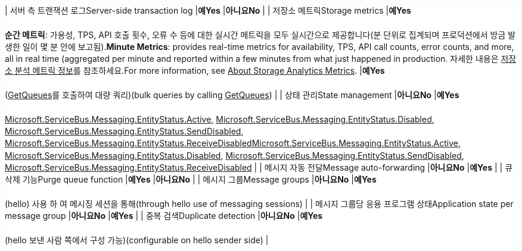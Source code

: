 | <span data-ttu-id="e7f0b-248">서버 측 트랜잭션 로그</span><span class="sxs-lookup"><span data-stu-id="e7f0b-248">Server-side transaction log</span></span> |<span data-ttu-id="e7f0b-249">**예**</span><span class="sxs-lookup"><span data-stu-id="e7f0b-249">**Yes**</span></span> |<span data-ttu-id="e7f0b-250">**아니요**</span><span class="sxs-lookup"><span data-stu-id="e7f0b-250">**No**</span></span> |
| <span data-ttu-id="e7f0b-251">저장소 메트릭</span><span class="sxs-lookup"><span data-stu-id="e7f0b-251">Storage metrics</span></span> |<span data-ttu-id="e7f0b-252">**예**</span><span class="sxs-lookup"><span data-stu-id="e7f0b-252">**Yes**</span></span><br/><br/><span data-ttu-id="e7f0b-253">**순간 메트릭**: 가용성, TPS, API 호출 횟수, 오류 수 등에 대한 실시간 메트릭을 모두 실시간으로 제공합니다(분 단위로 집계되며 프로덕션에서 방금 발생한 일이 몇 분 안에 보고됨).</span><span class="sxs-lookup"><span data-stu-id="e7f0b-253">**Minute Metrics**: provides real-time metrics for availability, TPS, API call counts, error counts, and more, all in real time (aggregated per minute and reported within a few minutes from what just happened in production.</span></span> <span data-ttu-id="e7f0b-254">자세한 내용은 [저장소 분석 메트릭 정보](/rest/api/storageservices/fileservices/About-Storage-Analytics-Metrics)를 참조하세요.</span><span class="sxs-lookup"><span data-stu-id="e7f0b-254">For more information, see [About Storage Analytics Metrics](/rest/api/storageservices/fileservices/About-Storage-Analytics-Metrics).</span></span> |<span data-ttu-id="e7f0b-255">**예**</span><span class="sxs-lookup"><span data-stu-id="e7f0b-255">**Yes**</span></span><br/><br/><span data-ttu-id="e7f0b-256">([GetQueues](/dotnet/api/microsoft.servicebus.namespacemanager.getqueues#Microsoft_ServiceBus_NamespaceManager_GetQueues)를 호출하여 대량 쿼리)</span><span class="sxs-lookup"><span data-stu-id="e7f0b-256">(bulk queries by calling [GetQueues](/dotnet/api/microsoft.servicebus.namespacemanager.getqueues#Microsoft_ServiceBus_NamespaceManager_GetQueues))</span></span> |
| <span data-ttu-id="e7f0b-257">상태 관리</span><span class="sxs-lookup"><span data-stu-id="e7f0b-257">State management</span></span> |<span data-ttu-id="e7f0b-258">**아니요**</span><span class="sxs-lookup"><span data-stu-id="e7f0b-258">**No**</span></span> |<span data-ttu-id="e7f0b-259">**예**</span><span class="sxs-lookup"><span data-stu-id="e7f0b-259">**Yes**</span></span><br/><br/><span data-ttu-id="e7f0b-260">[Microsoft.ServiceBus.Messaging.EntityStatus.Active](/dotnet/api/microsoft.servicebus.messaging.entitystatus.active), [Microsoft.ServiceBus.Messaging.EntityStatus.Disabled](/dotnet/api/microsoft.servicebus.messaging.entitystatus.disabled), [Microsoft.ServiceBus.Messaging.EntityStatus.SendDisabled](/dotnet/api/microsoft.servicebus.messaging.entitystatus.senddisabled), [Microsoft.ServiceBus.Messaging.EntityStatus.ReceiveDisabled](/dotnet/api/microsoft.servicebus.messaging.entitystatus.receivedisabled)</span><span class="sxs-lookup"><span data-stu-id="e7f0b-260">[Microsoft.ServiceBus.Messaging.EntityStatus.Active](/dotnet/api/microsoft.servicebus.messaging.entitystatus.active), [Microsoft.ServiceBus.Messaging.EntityStatus.Disabled](/dotnet/api/microsoft.servicebus.messaging.entitystatus.disabled), [Microsoft.ServiceBus.Messaging.EntityStatus.SendDisabled](/dotnet/api/microsoft.servicebus.messaging.entitystatus.senddisabled), [Microsoft.ServiceBus.Messaging.EntityStatus.ReceiveDisabled](/dotnet/api/microsoft.servicebus.messaging.entitystatus.receivedisabled)</span></span> |
| <span data-ttu-id="e7f0b-261">메시지 자동 전달</span><span class="sxs-lookup"><span data-stu-id="e7f0b-261">Message auto-forwarding</span></span> |<span data-ttu-id="e7f0b-262">**아니요**</span><span class="sxs-lookup"><span data-stu-id="e7f0b-262">**No**</span></span> |<span data-ttu-id="e7f0b-263">**예**</span><span class="sxs-lookup"><span data-stu-id="e7f0b-263">**Yes**</span></span> |
| <span data-ttu-id="e7f0b-264">큐 삭제 기능</span><span class="sxs-lookup"><span data-stu-id="e7f0b-264">Purge queue function</span></span> |<span data-ttu-id="e7f0b-265">**예**</span><span class="sxs-lookup"><span data-stu-id="e7f0b-265">**Yes**</span></span> |<span data-ttu-id="e7f0b-266">**아니요**</span><span class="sxs-lookup"><span data-stu-id="e7f0b-266">**No**</span></span> |
| <span data-ttu-id="e7f0b-267">메시지 그룹</span><span class="sxs-lookup"><span data-stu-id="e7f0b-267">Message groups</span></span> |<span data-ttu-id="e7f0b-268">**아니요**</span><span class="sxs-lookup"><span data-stu-id="e7f0b-268">**No**</span></span> |<span data-ttu-id="e7f0b-269">**예**</span><span class="sxs-lookup"><span data-stu-id="e7f0b-269">**Yes**</span></span><br/><br/><span data-ttu-id="e7f0b-270">(hello) 사용 하 여 메시징 세션을 통해</span><span class="sxs-lookup"><span data-stu-id="e7f0b-270">(through hello use of messaging sessions)</span></span> |
| <span data-ttu-id="e7f0b-271">메시지 그룹당 응용 프로그램 상태</span><span class="sxs-lookup"><span data-stu-id="e7f0b-271">Application state per message group</span></span> |<span data-ttu-id="e7f0b-272">**아니요**</span><span class="sxs-lookup"><span data-stu-id="e7f0b-272">**No**</span></span> |<span data-ttu-id="e7f0b-273">**예**</span><span class="sxs-lookup"><span data-stu-id="e7f0b-273">**Yes**</span></span> |
| <span data-ttu-id="e7f0b-274">중복 검색</span><span class="sxs-lookup"><span data-stu-id="e7f0b-274">Duplicate detection</span></span> |<span data-ttu-id="e7f0b-275">**아니요**</span><span class="sxs-lookup"><span data-stu-id="e7f0b-275">**No**</span></span> |<span data-ttu-id="e7f0b-276">**예**</span><span class="sxs-lookup"><span data-stu-id="e7f0b-276">**Yes**</span></span><br/><br/><span data-ttu-id="e7f0b-277">(hello 보낸 사람 쪽에서 구성 가능)</span><span class="sxs-lookup"><span data-stu-id="e7f0b-277">(configurable on hello sender side)</span></span> |